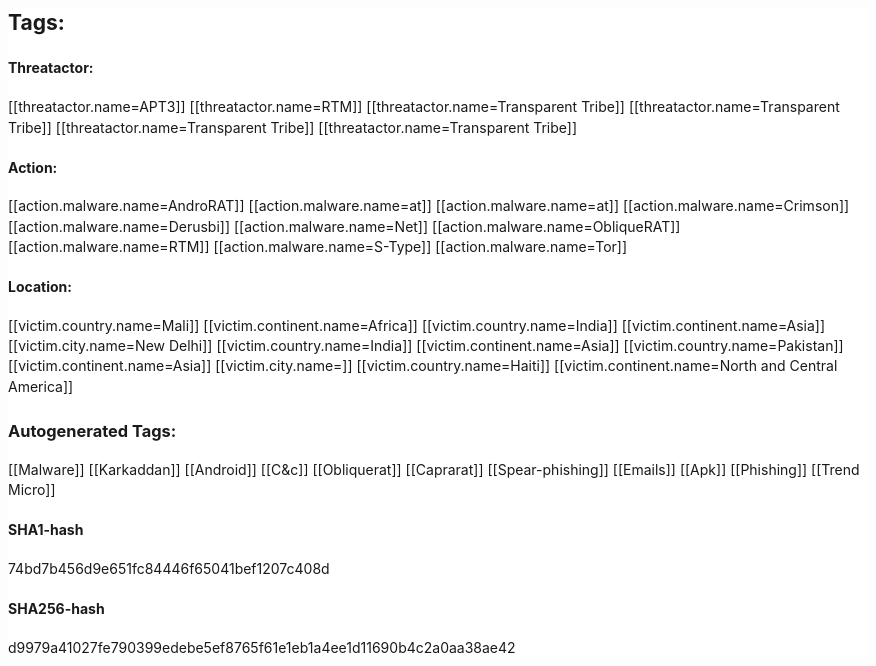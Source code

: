 






## Tags:

#### Threatactor:
[[threatactor.name=APT3]] [[threatactor.name=RTM]] [[threatactor.name=Transparent Tribe]] [[threatactor.name=Transparent Tribe]] [[threatactor.name=Transparent Tribe]] [[threatactor.name=Transparent Tribe]]

#### Action:
[[action.malware.name=AndroRAT]] [[action.malware.name=at]] [[action.malware.name=at]] [[action.malware.name=Crimson]] [[action.malware.name=Derusbi]] [[action.malware.name=Net]] [[action.malware.name=ObliqueRAT]] [[action.malware.name=RTM]] [[action.malware.name=S-Type]] [[action.malware.name=Tor]]

#### Location:
[[victim.country.name=Mali]] [[victim.continent.name=Africa]] [[victim.country.name=India]] [[victim.continent.name=Asia]] [[victim.city.name=New Delhi]] [[victim.country.name=India]] [[victim.continent.name=Asia]] [[victim.country.name=Pakistan]] [[victim.continent.name=Asia]] [[victim.city.name=]] [[victim.country.name=Haiti]] [[victim.continent.name=North and Central America]]

### Autogenerated Tags:
[[Malware]] [[Karkaddan]] [[Android]] [[C&c]] [[Obliquerat]] [[Caprarat]] [[Spear-phishing]] [[Emails]] [[Apk]] [[Phishing]] [[Trend Micro]]
#### SHA1-hash
74bd7b456d9e651fc84446f65041bef1207c408d
#### SHA256-hash
d9979a41027fe790399edebe5ef8765f61e1eb1a4ee1d11690b4c2a0aa38ae42

